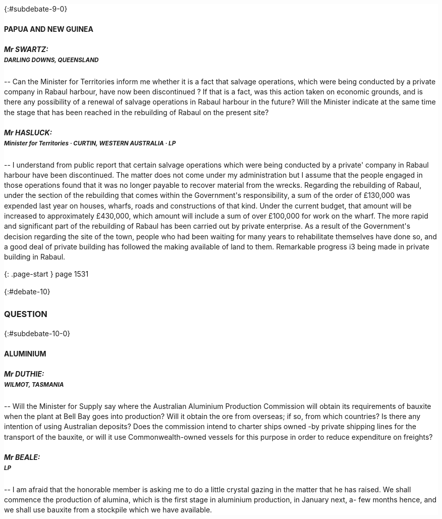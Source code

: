 {:#subdebate-9-0}
#### PAPUA AND NEW GUINEA

##### Mr SWARTZ:<br><small class="text-muted">DARLING DOWNS, QUEENSLAND</small>

-- Can the Minister for Territories inform me whether it is a fact that salvage operations, which were being conducted by a private company in Rabaul harbour, have now been discontinued ? If that is a fact, was this action taken on economic grounds, and is there any possibility of a renewal of salvage operations in Rabaul harbour in the future? Will the Minister indicate at the same time the stage that has been reached in the rebuilding of Rabaul on the present site? 

##### Mr HASLUCK:<br><small class="text-muted">Minister for Territories &middot; CURTIN, WESTERN AUSTRALIA &middot; LP</small>

-- I understand from public report that certain salvage operations which were being conducted by a private' company in Rabaul harbour have been discontinued. The matter does not come under my administration but I assume that the people engaged in those operations found that it was no longer payable to recover material from the wrecks. Regarding the rebuilding of Rabaul, under the section of the rebuilding that comes within the Government's responsibility, a sum of the order of £130,000 was expended last year on houses, wharfs, roads and constructions of that kind. Under the current budget, that amount will be increased to approximately £430,000, which amount will include a sum of over £100,000 for work on the wharf. The more rapid and significant part of the rebuilding of Rabaul has been carried out by private enterprise. As a result of the Government's decision regarding the site of the town, people who had been waiting for many years to rehabilitate themselves have done so, and a good deal of private building has followed the making available of land to them. Remarkable progress  i3  being made in private building in Rabaul. 

{: .page-start }
page 1531

{:#debate-10}
### QUESTION

{:#subdebate-10-0}
#### ALUMINIUM

##### Mr DUTHIE:<br><small class="text-muted">WILMOT, TASMANIA</small>

-- Will the Minister for Supply say where the Australian Aluminium Production Commission will obtain its requirements of bauxite when the plant at Bell Bay goes into production? Will it obtain the ore from overseas; if so, from which countries? Is there any intention of using Australian deposits? Does the commission intend to charter ships owned -by private shipping lines for the transport of the bauxite, or will it use Commonwealth-owned vessels for this purpose in order to reduce expenditure on freights? 

##### Mr BEALE:<br><small class="text-muted">LP</small>

-- I am afraid that the honorable member is asking me to do a little crystal gazing in the matter that he has raised. We shall commence the production of alumina, which is the first stage in aluminium production, in January next, a- few months hence, and we shall use bauxite from a stockpile which we have available. 
